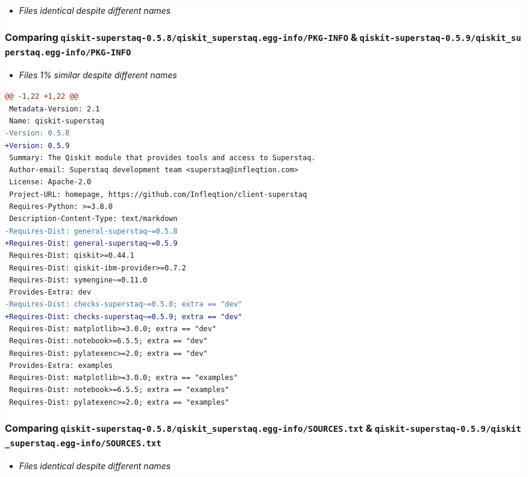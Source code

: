  * *Files identical despite different names*

### Comparing `qiskit-superstaq-0.5.8/qiskit_superstaq.egg-info/PKG-INFO` & `qiskit-superstaq-0.5.9/qiskit_superstaq.egg-info/PKG-INFO`

 * *Files 1% similar despite different names*

```diff
@@ -1,22 +1,22 @@
 Metadata-Version: 2.1
 Name: qiskit-superstaq
-Version: 0.5.8
+Version: 0.5.9
 Summary: The Qiskit module that provides tools and access to Superstaq.
 Author-email: Superstaq development team <superstaq@infleqtion.com>
 License: Apache-2.0
 Project-URL: homepage, https://github.com/Infleqtion/client-superstaq
 Requires-Python: >=3.8.0
 Description-Content-Type: text/markdown
-Requires-Dist: general-superstaq~=0.5.8
+Requires-Dist: general-superstaq~=0.5.9
 Requires-Dist: qiskit>=0.44.1
 Requires-Dist: qiskit-ibm-provider>=0.7.2
 Requires-Dist: symengine~=0.11.0
 Provides-Extra: dev
-Requires-Dist: checks-superstaq~=0.5.8; extra == "dev"
+Requires-Dist: checks-superstaq~=0.5.9; extra == "dev"
 Requires-Dist: matplotlib>=3.0.0; extra == "dev"
 Requires-Dist: notebook>=6.5.5; extra == "dev"
 Requires-Dist: pylatexenc>=2.0; extra == "dev"
 Provides-Extra: examples
 Requires-Dist: matplotlib>=3.0.0; extra == "examples"
 Requires-Dist: notebook>=6.5.5; extra == "examples"
 Requires-Dist: pylatexenc>=2.0; extra == "examples"
```

### Comparing `qiskit-superstaq-0.5.8/qiskit_superstaq.egg-info/SOURCES.txt` & `qiskit-superstaq-0.5.9/qiskit_superstaq.egg-info/SOURCES.txt`

 * *Files identical despite different names*

